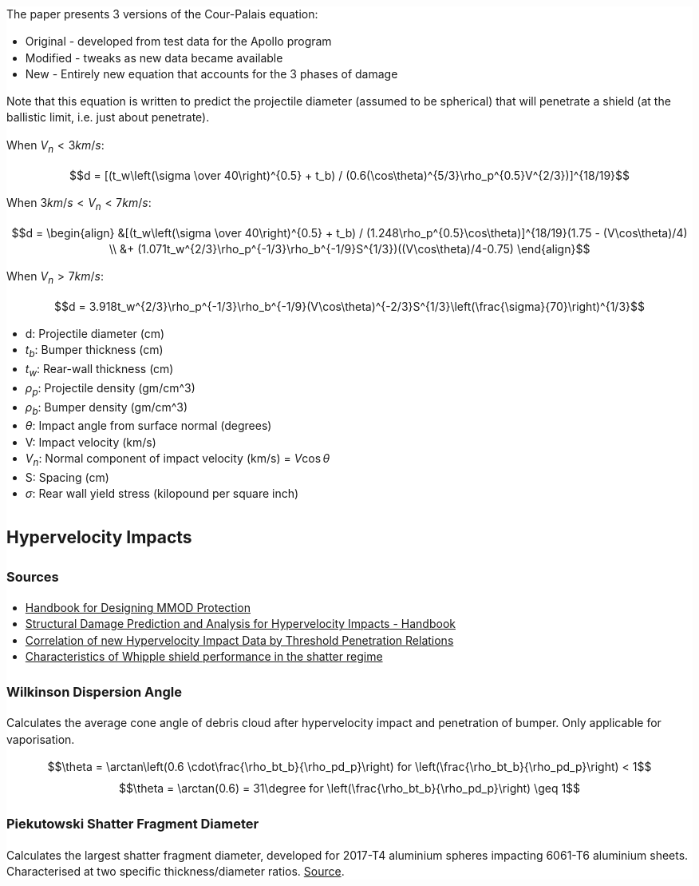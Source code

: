 The paper presents 3 versions of the Cour-Palais equation:
- Original - developed from test data for the Apollo program
- Modified - tweaks as new data became available
- New - Entirely new equation that accounts for the 3 phases of damage

Note that this equation is written to predict the projectile diameter (assumed to be spherical) that will penetrate a shield (at the ballistic limit, i.e. just about penetrate).

When $V_n < 3 km/s$:

$$d = [(t_w\left(\sigma \over 40\right)^{0.5} + t_b) / (0.6(\cos\theta)^{5/3}\rho_p^{0.5}V^{2/3})]^{18/19}$$

When $3km/s < V_n < 7km/s$:

$$d = \begin{align}
&[(t_w\left(\sigma \over 40\right)^{0.5} + t_b) / (1.248\rho_p^{0.5}\cos\theta)]^{18/19}(1.75 - (V\cos\theta)/4) \\
&+ (1.071t_w^{2/3}\rho_p^{-1/3}\rho_b^{-1/9}S^{1/3})((V\cos\theta)/4-0.75)
\end{align}$$

When $V_n > 7km/s$:

$$d = 3.918t_w^{2/3}\rho_p^{-1/3}\rho_b^{-1/9}(V\cos\theta)^{-2/3}S^{1/3}\left(\frac{\sigma}{70}\right)^{1/3}$$
- d: Projectile diameter (cm)
- $t_b$: Bumper thickness (cm)
- $t_w$: Rear-wall thickness (cm)
- $\rho_p$: Projectile density (gm/cm^3)
- $\rho_b$: Bumper density (gm/cm^3)
- $\theta$: Impact angle from surface normal (degrees)
- V: Impact velocity (km/s)
- $V_n$: Normal component of impact velocity (km/s) = $V\cos\theta$
- S: Spacing (cm)
- $\sigma$: Rear wall yield stress (kilopound per square inch)
## Hypervelocity Impacts
### Sources
- [Handbook for Designing MMOD Protection](https://ntrs.nasa.gov/api/citations/20090010053/downloads/20090010053.pdf)
- [Structural Damage Prediction and Analysis for Hypervelocity Impacts - Handbook](https://ntrs.nasa.gov/api/citations/19960016651/downloads/19960016651.pdf)
- [Correlation of new Hypervelocity Impact Data by Threshold Penetration Relations](https://ntrs.nasa.gov/api/citations/19730022133/downloads/19730022133.pdf)
- [Characteristics of Whipple shield performance in the shatter regime](https://ntrs.nasa.gov/api/citations/20100006702/downloads/20100006702.pdf)

### Wilkinson Dispersion Angle
Calculates the average cone angle of debris cloud after hypervelocity impact and penetration of bumper. Only applicable for vaporisation.

$$\theta = \arctan\left(0.6 \cdot\frac{\rho_bt_b}{\rho_pd_p}\right) for \left(\frac{\rho_bt_b}{\rho_pd_p}\right) < 1$$
$$\theta = \arctan(0.6) = 31\degree for \left(\frac{\rho_bt_b}{\rho_pd_p}\right) \geq 1$$
### Piekutowski Shatter Fragment Diameter
Calculates the largest shatter fragment diameter, developed for 2017-T4 aluminium spheres impacting 6061-T6 aluminium sheets. Characterised at two specific thickness/diameter ratios. [Source](https://hadlandimaging.com/wp-content/uploads/2021/06/NASA-CR4707-Report-1996.pdf).
